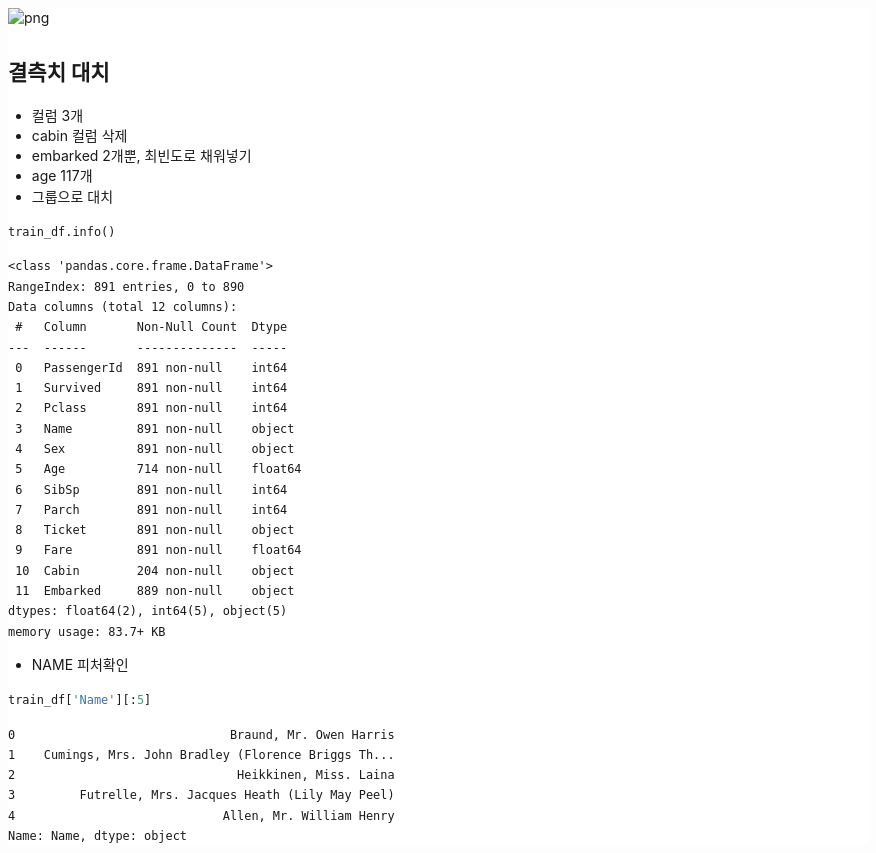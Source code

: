 
    
![png](/images/Kaggle_0718/output_18_0.png)
    


## 결측치 대치
- 컬럼 3개
- cabin 컬럼 삭제
- embarked 2개뿐, 최빈도로 채워넣기
- age 117개
- 그룹으로 대치


```python
train_df.info()
```

    <class 'pandas.core.frame.DataFrame'>
    RangeIndex: 891 entries, 0 to 890
    Data columns (total 12 columns):
     #   Column       Non-Null Count  Dtype  
    ---  ------       --------------  -----  
     0   PassengerId  891 non-null    int64  
     1   Survived     891 non-null    int64  
     2   Pclass       891 non-null    int64  
     3   Name         891 non-null    object 
     4   Sex          891 non-null    object 
     5   Age          714 non-null    float64
     6   SibSp        891 non-null    int64  
     7   Parch        891 non-null    int64  
     8   Ticket       891 non-null    object 
     9   Fare         891 non-null    float64
     10  Cabin        204 non-null    object 
     11  Embarked     889 non-null    object 
    dtypes: float64(2), int64(5), object(5)
    memory usage: 83.7+ KB
    

- NAME 피처확인


```python
train_df['Name'][:5]
```




    0                              Braund, Mr. Owen Harris
    1    Cumings, Mrs. John Bradley (Florence Briggs Th...
    2                               Heikkinen, Miss. Laina
    3         Futrelle, Mrs. Jacques Heath (Lily May Peel)
    4                             Allen, Mr. William Henry
    Name: Name, dtype: object
